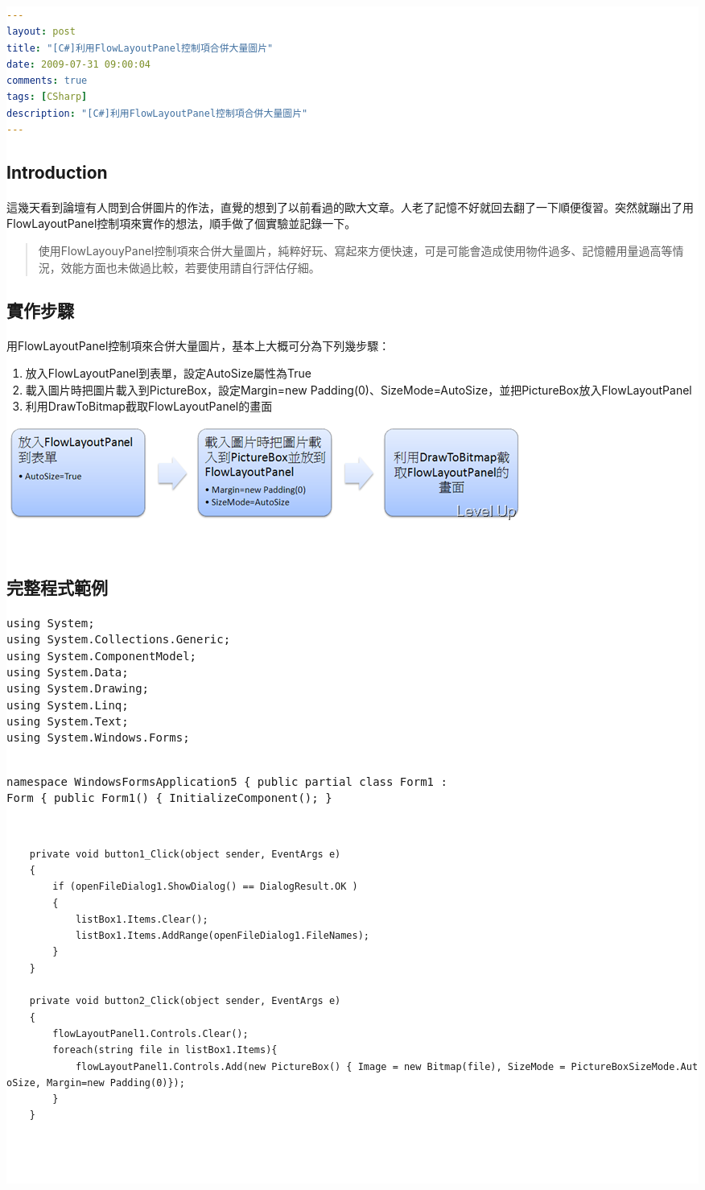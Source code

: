 ```yaml
---
layout: post
title: "[C#]利用FlowLayoutPanel控制項合併大量圖片"
date: 2009-07-31 09:00:04
comments: true
tags: [CSharp]
description: "[C#]利用FlowLayoutPanel控制項合併大量圖片"
---
```

<h2>Introduction</h2><p>這幾天看到論壇有人問到合併圖片的作法，直覺的想到了以前看過的歐大文章。人老了記憶不好就回去翻了一下順便復習。突然就蹦出了用FlowLayoutPanel控制項來實作的想法，順手做了個實驗並記錄一下。</p><blockquote><p>使用FlowLayouyPanel控制項來合併大量圖片，純粹好玩、寫起來方便快速，可是可能會造成使用物件過多、記憶體用量過高等情況，效能方面也未做過比較，若要使用請自行評估仔細。</p></blockquote><h2>實作步驟</h2><p>用FlowLayoutPanel控制項來合併大量圖片，基本上大概可分為下列幾步驟：</p><ol><li>放入FlowLayoutPanel到表單，設定AutoSize屬性為True</li><li>載入圖片時把圖片載入到PictureBox，設定Margin=new Padding(0)、SizeMode=AutoSize，並把PictureBox放入FlowLayoutPanel</li><li>利用DrawToBitmap截取FlowLayoutPanel的畫面</li></ol><p><img style="border-right-width: 0px; display: inline; border-top-width: 0px; border-bottom-width: 0px; border-left-width: 0px" title="image" border="0" alt="image" width="640" height="118" src="\images\posts\9758\image_thumb.png" /></p><p> </p><h2>完整程式範例 </h2><div style="padding-bottom: 0px; margin: 0px; padding-left: 0px; padding-right: 0px; display: inline; float: none; padding-top: 0px" id="scid:812469c5-0cb0-4c63-8c15-c81123a09de7:5550032c-c27f-431e-8a81-ad7a08332420" class="wlWriterEditableSmartContent"><pre class="c#:nocontrols" name="code">
using System;
using System.Collections.Generic;
using System.ComponentModel;
using System.Data;
using System.Drawing;
using System.Linq;
using System.Text;
using System.Windows.Forms;

namespace WindowsFormsApplication5
{
    public partial class Form1 : Form
    {
        public Form1()
        {
            InitializeComponent();
        }

        private void button1_Click(object sender, EventArgs e)
        {
            if (openFileDialog1.ShowDialog() == DialogResult.OK )
            {
                listBox1.Items.Clear();
                listBox1.Items.AddRange(openFileDialog1.FileNames);
            }
        }

        private void button2_Click(object sender, EventArgs e)
        {
            flowLayoutPanel1.Controls.Clear();
            foreach(string file in listBox1.Items){
                flowLayoutPanel1.Controls.Add(new PictureBox() { Image = new Bitmap(file), SizeMode = PictureBoxSizeMode.AutoSize, Margin=new Padding(0)});
            }
        }

